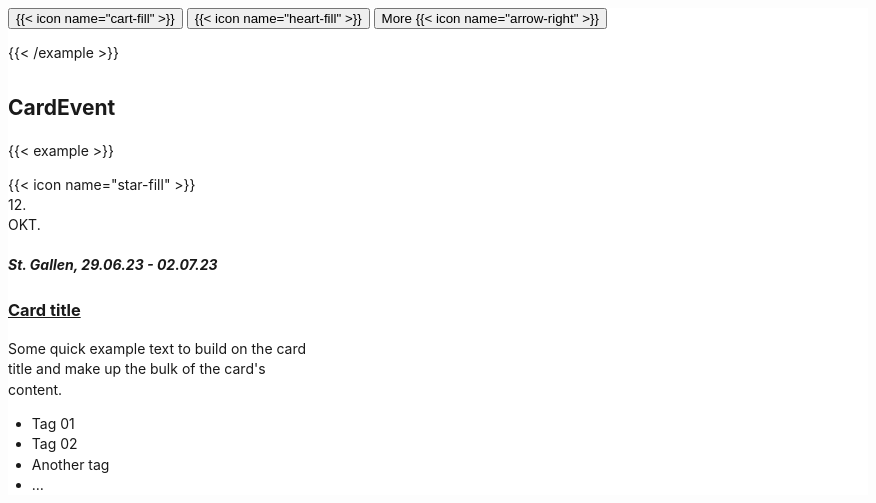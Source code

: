   <div class="card-action">
    <div class="card-action__buttons">
      <button type="button" class="btn btn-icon btn-primary">
        {{< icon name="cart-fill" >}}
      </button>
      <button type="button" class="btn btn-icon btn-primary">
        {{< icon name="heart-fill" >}}
      </button>
      <button type="button" class="btn btn-icon btn-primary stretched-link">
        More {{< icon name="arrow-right" >}}
      </button>
    </div>
  </div>
</div>

{{< /example >}}

## CardEvent

{{< example >}}

<div class="card" style="max-width: 22rem;">
  <div class="card-media">
    <div class="card-media__visual">
      <div class="aspect aspect-16x9">
        <video class="object-fit-cover" autoplay muted playsinline>
          <source src="assets/media/sample-video.mp4" type="video/mp4">
          <source src="assets/media/sample-video.ogg" type="video/ogg">
        </video>
      </div>
    </div>
    <div class="card-media__content card-media__content--top-left">
      <span class="icon-circle icon-circle-primary">{{< icon name="star-fill" >}}</span>
    </div>
    <div class="card-media__content card-media__content--bottom-left card-media__content--no-gap">
      <div class="date-box">
        <div class="date-box__day">12.</div>
        <div class="date-box__month">OKT.</div>
      </div>
    </div>
  </div>

  <div class="card-body">
    <h5 class="card-info">St. Gallen, 29.06.23 - 02.07.23</h5>
    <h3 class="card-title"><a href="#" class="stretched-link">Card title</a></h3>
    <p class="card-text">Some quick example text to build on the card title and make up the bulk of the card's content.</p>
    <div class="card-tags">
      <ul class="tag-list">
        <li class="tag">Tag 01</li>
        <li class="tag text-bg-light">Tag 02</li>
        <li class="tag text-bg-light">Another tag</li>
        <li class="tag text-bg-light">…</li>
      </ul>
    </div>
  </div>

